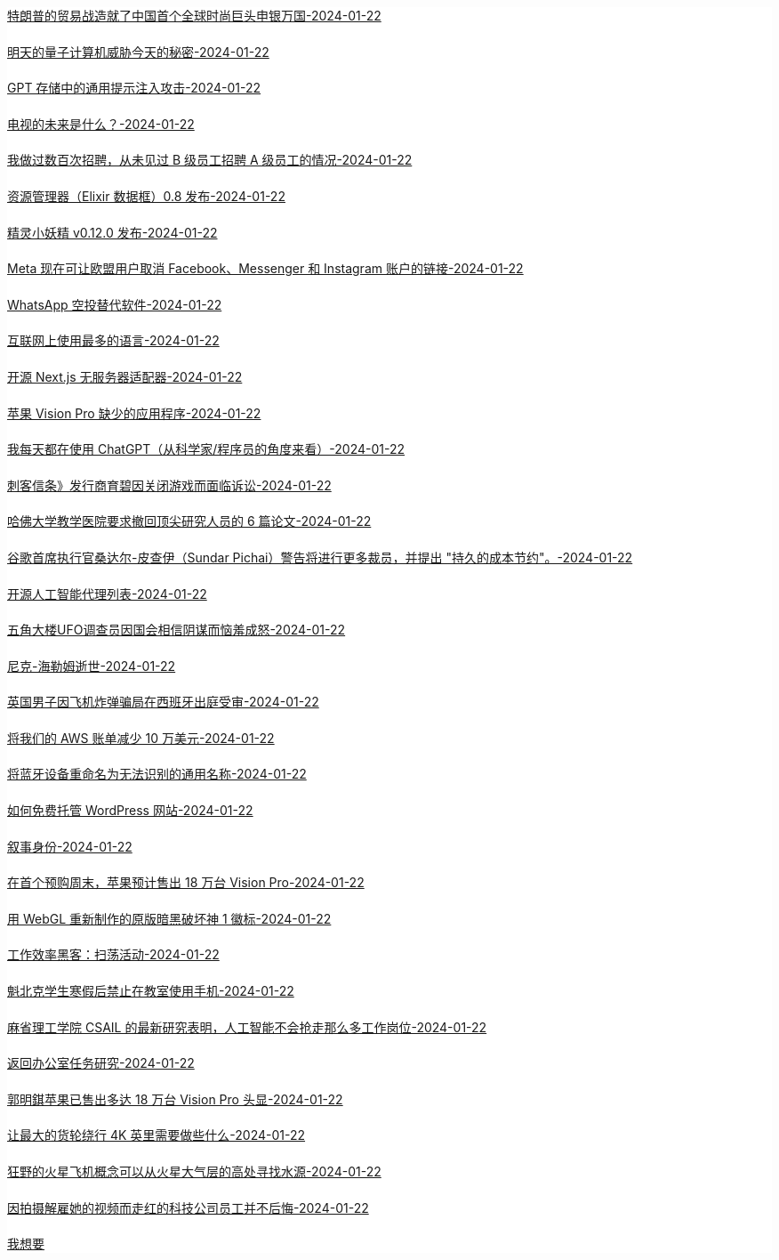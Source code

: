 <a target=_blank rel=nofollow href="https://www.bloomberg.com/news/articles/2021-06-14/online-fashion-giant-shein-emerged-from-china-thanks-to-donald-trump-s-trade-war" >特朗普的贸易战造就了中国首个全球时尚巨头申银万国-2024-01-22</a><br/><br/><a target=_blank rel=nofollow href="https://www.scientificamerican.com/article/tomorrows-quantum-computers-threaten-todays-secrets-heres-how-to-protect-them/" >明天的量子计算机威胁今天的秘密-2024-01-22</a><br/><br/><a target=_blank rel=nofollow href="https://andrew-horton.medium.com/a-universal-prompt-injection-attack-in-the-gpt-store-6cacf6d887c0" >GPT 存储中的通用提示注入攻击-2024-01-22</a><br/><br/><a target=_blank rel=nofollow href="https://om.co/2019/01/13/so-what-can-apple-do-next/" >电视的未来是什么？-2024-01-22</a><br/><br/><a target=_blank rel=nofollow href="https://twitter.com/dflieb/status/1749199955028533367" >我做过数百次招聘，从未见过 B 级员工招聘 A 级员工的情况-2024-01-22</a><br/><br/><a target=_blank rel=nofollow href="https://cigrainger.com/explorer-0-8-0/" >资源管理器（Elixir 数据框）0.8 发布-2024-01-22</a><br/><br/><a target=_blank rel=nofollow href="https://spritely.institute/news/spritely-goblins-v0120-released-two-new-netlayers-join-the-ocapn-family-and-more.html" >精灵小妖精 v0.12.0 发布-2024-01-22</a><br/><br/><a target=_blank rel=nofollow href="https://www.neowin.net/news/meta-now-lets-eu-users-unlink-their-facebook-messenger-and-instagram-accounts/" >Meta 现在可让欧盟用户取消 Facebook、Messenger 和 Instagram 账户的链接-2024-01-22</a><br/><br/><a target=_blank rel=nofollow href="https://wabetainfo.com/whatsapp-beta-for-android-2-24-2-20-whats-new/" >WhatsApp 空投替代软件-2024-01-22</a><br/><br/><a target=_blank rel=nofollow href="https://restofworld.org/2023/internet-most-used-languages/" >互联网上使用最多的语言-2024-01-22</a><br/><br/><a target=_blank rel=nofollow href="https://github.com/sst/open-next" >开源 Next.js 无服务器适配器-2024-01-22</a><br/><br/><a target=_blank rel=nofollow href="https://stratechery.com/2024/the-apple-vision-pros-missing-apps/" >苹果 Vision Pro 缺少的应用程序-2024-01-22</a><br/><br/><a target=_blank rel=nofollow href="https://bartwronski.com/2024/01/22/how-i-use-chatgpt-daily-scientist-coder-perspective/" >我每天都在使用 ChatGPT（从科学家/程序员的角度来看）-2024-01-22</a><br/><br/><a target=_blank rel=nofollow href="https://www.gamingbible.com/news/platform/assassins-creed-ubisoft-facing-lawsuit-from-fan-568060-20240122" >刺客信条》发行商育碧因关闭游戏而面临诉讼-2024-01-22</a><br/><br/><a target=_blank rel=nofollow href="https://www.wsj.com/health/dana-farber-harvard-retractions-corrections-ceo-laurie-glimcher-935636f5" >哈佛大学教学医院要求撤回顶尖研究人员的 6 篇论文-2024-01-22</a><br/><br/><a target=_blank rel=nofollow href="https://nypost.com/2024/01/22/business/google-cites-durable-cost-savings-as-2024-goal-amid-layoffs/" >谷歌首席执行官桑达尔-皮查伊（Sundar Pichai）警告将进行更多裁员，并提出 "持久的成本节约"。-2024-01-22</a><br/><br/><a target=_blank rel=nofollow href="https://e2b.dev/ai-agents/open-source" >开源人工智能代理列表-2024-01-22</a><br/><br/><a target=_blank rel=nofollow href="https://www.vice.com/en/article/wxjydq/former-pentagon-ufo-investigator-is-pissed-because-congress-believes-in-conspiracy-theories" >五角大楼UFO调查员因国会相信阴谋而恼羞成怒-2024-01-22</a><br/><br/><a target=_blank rel=nofollow href="https://constantinides.net/2024/01/22/nick-higham/" >尼克-海勒姆逝世-2024-01-22</a><br/><br/><a target=_blank rel=nofollow href="https://www.bbc.co.uk/news/world-europe-68056421" >英国男子因飞机炸弹骗局在西班牙出庭受审-2024-01-22</a><br/><br/><a target=_blank rel=nofollow href="https://usefathom.com/blog/reduce-aws-bill" >将我们的 AWS 账单减少 10 万美元-2024-01-22</a><br/><br/><a target=_blank rel=nofollow href="https://practicalbetterments.com/rename-bluetooth-devices-to-something-generic-and-unidentifiable/" >将蓝牙设备重命名为无法识别的通用名称-2024-01-22</a><br/><br/><a target=_blank rel=nofollow href="https://gmays.com/how-to-host-wordpress-sites-free/" >如何免费托管 WordPress 网站-2024-01-22</a><br/><br/><a target=_blank rel=nofollow href="https://en.wikipedia.org/wiki/Narrative_identity" >叙事身份-2024-01-22</a><br/><br/><a target=_blank rel=nofollow href="https://medium.com/@mingchikuo/vision-pro%E9%A6%96%E9%80%B1%E6%9C%AB%E9%A0%90%E8%B3%BC%E6%AA%A2%E8%A6%96-%E7%AC%A6%E5%90%88%E9%A0%90%E6%9C%9F%E4%BD%86%E9%9A%B1%E6%86%82%E6%B5%AE%E7%8F%BE-vision-pros-first-weekend-pre-order-review-expectations-in-line-0450c1effe66" >在首个预购周末，苹果预计售出 18 万台 Vision Pro-2024-01-22</a><br/><br/><a target=_blank rel=nofollow href="https://font.skin/editor/36" >用 WebGL 重新制作的原版暗黑破坏神 1 徽标-2024-01-22</a><br/><br/><a target=_blank rel=nofollow href="https://32pixels.co/blog/sweeping-the-floor-activities" >工作效率黑客：扫荡活动-2024-01-22</a><br/><br/><a target=_blank rel=nofollow href="https://www.cbc.ca/news/canada/montreal/cellphone-ban-quebec-new-year-1.7069440" >魁北克学生寒假后禁止在教室使用手机-2024-01-22</a><br/><br/><a target=_blank rel=nofollow href="https://techcrunch.com/2024/01/22/new-mit-csail-study-suggests-that-ai-wont-steal-as-many-jobs-expected/" >麻省理工学院 CSAIL 的最新研究表明，人工智能不会抢走那么多工作岗位-2024-01-22</a><br/><br/><a target=_blank rel=nofollow href="https://papers.ssrn.com/sol3/papers.cfm?abstract_id=4675401" >返回办公室任务研究-2024-01-22</a><br/><br/><a target=_blank rel=nofollow href="https://www.macrumors.com/2024/01/22/apple-already-sold-up-to-180000-vision-pros/" >郭明錤苹果已售出多达 18 万台 Vision Pro 头显-2024-01-22</a><br/><br/><a target=_blank rel=nofollow href="https://www.bbc.com/future/article/20240119-red-sea-crisis-how-global-shipping-is-being-rerouted-out-of-danger" >让最大的货轮绕行 4K 英里需要做些什么-2024-01-22</a><br/><br/><a target=_blank rel=nofollow href="https://www.space.com/mars-flying-plane-water-atmosphere-search" >狂野的火星飞机概念可以从火星大气层的高处寻找水源-2024-01-22</a><br/><br/><a target=_blank rel=nofollow href="https://www.wsj.com/business/the-tech-employee-who-went-viral-for-filming-her-firing-has-no-regrets-54b61ffe" >因拍摄解雇她的视频而走红的科技公司员工并不后悔-2024-01-22</a><br/><br/><a target=_blank rel=nofollow href="https://www.jefftk.com/p/i-want-xmp-but-i-know-why-i-cant-have-it" >我想要